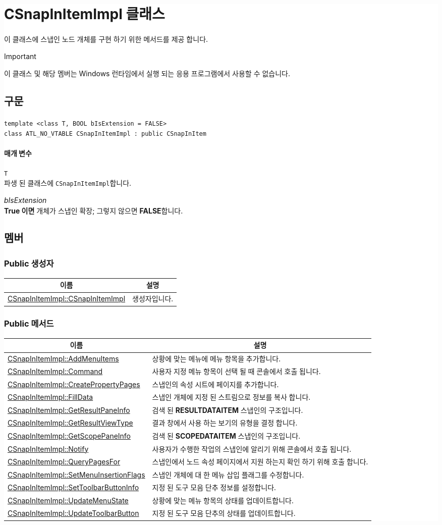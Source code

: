 # <a name="csnapinitemimpl-class"></a>CSnapInItemImpl 클래스
이 클래스에 스냅인 노드 개체를 구현 하기 위한 메서드를 제공 합니다.  
  
> [!IMPORTANT]
>  이 클래스 및 해당 멤버는 Windows 런타임에서 실행 되는 응용 프로그램에서 사용할 수 없습니다.  
  
## <a name="syntax"></a>구문  
  
```
template <class T, BOOL bIsExtension = FALSE>  
class ATL_NO_VTABLE CSnapInItemImpl : public CSnapInItem
```  
  
#### <a name="parameters"></a>매개 변수  
 `T`  
 파생 된 클래스에 `CSnapInItemImpl`합니다.  
  
 *bIsExtension*  
 **True 이면** 개체가 스냅인 확장; 그렇지 않으면 **FALSE**합니다.  
  
## <a name="members"></a>멤버  
  
### <a name="public-constructors"></a>Public 생성자  
  
|이름|설명|  
|----------|-----------------|  
|[CSnapInItemImpl::CSnapInItemImpl](#csnapinitemimpl)|생성자입니다.|  
  
### <a name="public-methods"></a>Public 메서드  
  
|이름|설명|  
|----------|-----------------|  
|[CSnapInItemImpl::AddMenuItems](#addmenuitems)|상황에 맞는 메뉴에 메뉴 항목을 추가합니다.|  
|[CSnapInItemImpl::Command](#command)|사용자 지정 메뉴 항목이 선택 될 때 콘솔에서 호출 됩니다.|  
|[CSnapInItemImpl::CreatePropertyPages](#createpropertypages)|스냅인의 속성 시트에 페이지를 추가합니다.|  
|[CSnapInItemImpl::FillData](#filldata)|스냅인 개체에 지정 된 스트림으로 정보를 복사 합니다.|  
|[CSnapInItemImpl::GetResultPaneInfo](#getresultpaneinfo)|검색 된 **RESULTDATAITEM** 스냅인의 구조입니다.|  
|[CSnapInItemImpl::GetResultViewType](#getresultviewtype)|결과 창에서 사용 하는 보기의 유형을 결정 합니다.|  
|[CSnapInItemImpl::GetScopePaneInfo](#getscopepaneinfo)|검색 된 **SCOPEDATAITEM** 스냅인의 구조입니다.|  
|[CSnapInItemImpl::Notify](#notify)|사용자가 수행한 작업의 스냅인에 알리기 위해 콘솔에서 호출 됩니다.|  
|[CSnapInItemImpl::QueryPagesFor](#querypagesfor)|스냅인에서 노드 속성 페이지에서 지원 하는지 확인 하기 위해 호출 합니다.|  
|[CSnapInItemImpl::SetMenuInsertionFlags](#setmenuinsertionflags)|스냅인 개체에 대 한 메뉴 삽입 플래그를 수정합니다.|  
|[CSnapInItemImpl::SetToolbarButtonInfo](#settoolbarbuttoninfo)|지정 된 도구 모음 단추 정보를 설정합니다.|  
|[CSnapInItemImpl::UpdateMenuState](#updatemenustate)|상황에 맞는 메뉴 항목의 상태를 업데이트합니다.|  
|[CSnapInItemImpl::UpdateToolbarButton](#updatetoolbarbutton)|지정 된 도구 모음 단추의 상태를 업데이트합니다.|  
  